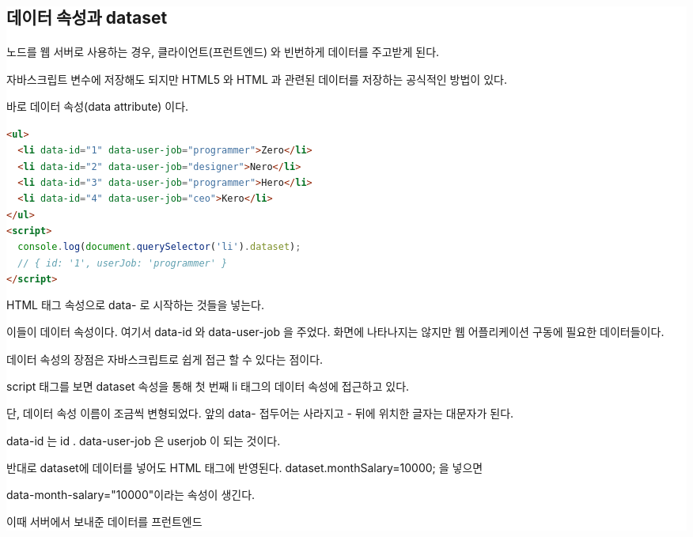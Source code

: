 





## 데이터 속성과 dataset

노드를 웹 서버로 사용하는 경우, 클라이언트(프런트엔드) 와 빈번하게 데이터를 주고받게 된다.

자바스크립트 변수에 저장해도 되지만 HTML5 와 HTML 과 관련된 데이터를 저장하는 공식적인 방법이 있다.

바로 데이터 속성(data attribute) 이다.

```html
<ul>
  <li data-id="1" data-user-job="programmer">Zero</li>
  <li data-id="2" data-user-job="designer">Nero</li>
  <li data-id="3" data-user-job="programmer">Hero</li>
  <li data-id="4" data-user-job="ceo">Kero</li>
</ul>
<script>
  console.log(document.querySelector('li').dataset);
  // { id: '1', userJob: 'programmer' } 
</script>
```

HTML 태그 속성으로 data- 로 시작하는 것들을 넣는다. 

이들이 데이터 속성이다. 여기서 data-id 와 data-user-job 을 주었다. 화면에 나타나지는 않지만 웹 어플리케이션 구동에 필요한 데이터들이다. 

데이터 속성의 장점은 자바스크립트로 쉽게 접근 할 수 있다는 점이다.

script 태그를 보면 dataset 속성을 통해 첫 번째 li 태그의 데이터 속성에 접근하고 있다. 

단, 데이터 속성 이름이 조금씩 변형되었다. 앞의 data- 접두어는 사라지고 - 뒤에 위치한 글자는 대문자가 된다.

data-id 는 id . data-user-job 은 userjob 이 되는 것이다.

반대로 dataset에 데이터를 넣어도 HTML 태그에 반영된다. dataset.monthSalary=10000; 을 넣으면 

data-month-salary="10000"이라는 속성이 생긴다.

  





이때 서버에서 보내준 데이터를 프런트엔드 